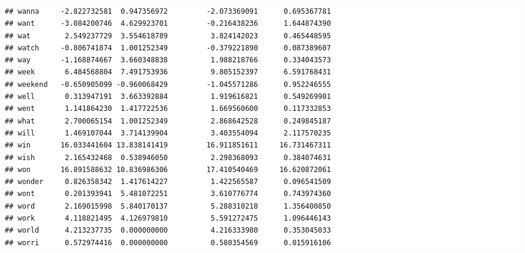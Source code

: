     ## wanna     -2.822732581  0.947356972         -2.073369091      0.695367781
    ## want      -3.084200746  4.629923701         -0.216438236      1.644874390
    ## wat        2.549237729  3.554618789          3.824142023      0.465448595
    ## watch     -0.806741874  1.001252349         -0.379221890      0.087389607
    ## way       -1.168874667  3.660348838          1.988218766      0.334043573
    ## week       6.484568804  7.491753936          9.805152397      6.591768431
    ## weekend   -0.650905099 -0.960068429         -1.045571286      0.952246555
    ## well       0.313947191  3.663392884          1.919616821      0.549269901
    ## went       1.141864230  1.417722536          1.669560600      0.117332853
    ## what       2.700065154  1.001252349          2.868642528      0.249845187
    ## will       1.469107044  3.714139904          3.403554094      2.117570235
    ## win       16.033441604 13.838141419         16.911851611     16.731467311
    ## wish       2.165432468  0.538946050          2.298368093      0.384074631
    ## won       16.891588632 10.836986306         17.410540469     16.620872061
    ## wonder     0.826358342  1.417614227          1.422565587      0.096541509
    ## wont       0.201393941  5.481072251          3.610776774      0.743974360
    ## word       2.169015998  5.840170137          5.288310218      1.356400850
    ## work       4.118821495  4.126979810          5.591272475      1.096446143
    ## world      4.213237735  0.000000000          4.216333980      0.353045033
    ## worri      0.572974416  0.000000000          0.580354569      0.015916106